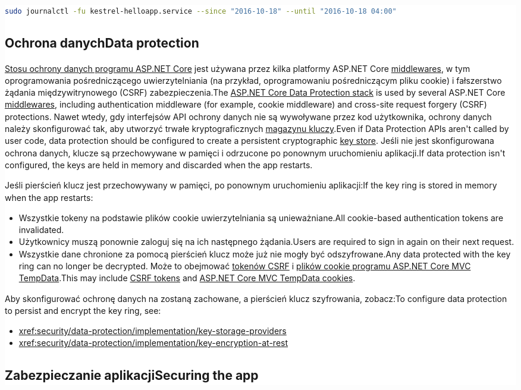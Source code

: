 ```bash
sudo journalctl -fu kestrel-helloapp.service --since "2016-10-18" --until "2016-10-18 04:00"
```

## <a name="data-protection"></a><span data-ttu-id="9b43e-218">Ochrona danych</span><span class="sxs-lookup"><span data-stu-id="9b43e-218">Data protection</span></span>

<span data-ttu-id="9b43e-219">[Stosu ochrony danych programu ASP.NET Core](xref:security/data-protection/index) jest używana przez kilka platformy ASP.NET Core [middlewares](xref:fundamentals/middleware/index), w tym oprogramowania pośredniczącego uwierzytelniania (na przykład, oprogramowaniu pośredniczącym pliku cookie) i fałszerstwo żądania międzywitrynowego (CSRF) zabezpieczenia.</span><span class="sxs-lookup"><span data-stu-id="9b43e-219">The [ASP.NET Core Data Protection stack](xref:security/data-protection/index) is used by several ASP.NET Core [middlewares](xref:fundamentals/middleware/index), including authentication middleware (for example, cookie middleware) and cross-site request forgery (CSRF) protections.</span></span> <span data-ttu-id="9b43e-220">Nawet wtedy, gdy interfejsów API ochrony danych nie są wywoływane przez kod użytkownika, ochrony danych należy skonfigurować tak, aby utworzyć trwałe kryptograficznych [magazynu kluczy](xref:security/data-protection/implementation/key-management).</span><span class="sxs-lookup"><span data-stu-id="9b43e-220">Even if Data Protection APIs aren't called by user code, data protection should be configured to create a persistent cryptographic [key store](xref:security/data-protection/implementation/key-management).</span></span> <span data-ttu-id="9b43e-221">Jeśli nie jest skonfigurowana ochrona danych, klucze są przechowywane w pamięci i odrzucone po ponownym uruchomieniu aplikacji.</span><span class="sxs-lookup"><span data-stu-id="9b43e-221">If data protection isn't configured, the keys are held in memory and discarded when the app restarts.</span></span>

<span data-ttu-id="9b43e-222">Jeśli pierścień klucz jest przechowywany w pamięci, po ponownym uruchomieniu aplikacji:</span><span class="sxs-lookup"><span data-stu-id="9b43e-222">If the key ring is stored in memory when the app restarts:</span></span>

* <span data-ttu-id="9b43e-223">Wszystkie tokeny na podstawie plików cookie uwierzytelniania są unieważniane.</span><span class="sxs-lookup"><span data-stu-id="9b43e-223">All cookie-based authentication tokens are invalidated.</span></span>
* <span data-ttu-id="9b43e-224">Użytkownicy muszą ponownie zaloguj się na ich następnego żądania.</span><span class="sxs-lookup"><span data-stu-id="9b43e-224">Users are required to sign in again on their next request.</span></span>
* <span data-ttu-id="9b43e-225">Wszystkie dane chronione za pomocą pierścień klucz może już nie mogły być odszyfrowane.</span><span class="sxs-lookup"><span data-stu-id="9b43e-225">Any data protected with the key ring can no longer be decrypted.</span></span> <span data-ttu-id="9b43e-226">Może to obejmować [tokenów CSRF](xref:security/anti-request-forgery#aspnet-core-antiforgery-configuration) i [plików cookie programu ASP.NET Core MVC TempData](xref:fundamentals/app-state#tempdata).</span><span class="sxs-lookup"><span data-stu-id="9b43e-226">This may include [CSRF tokens](xref:security/anti-request-forgery#aspnet-core-antiforgery-configuration) and [ASP.NET Core MVC TempData cookies](xref:fundamentals/app-state#tempdata).</span></span>

<span data-ttu-id="9b43e-227">Aby skonfigurować ochronę danych na zostaną zachowane, a pierścień klucz szyfrowania, zobacz:</span><span class="sxs-lookup"><span data-stu-id="9b43e-227">To configure data protection to persist and encrypt the key ring, see:</span></span>

* <xref:security/data-protection/implementation/key-storage-providers>
* <xref:security/data-protection/implementation/key-encryption-at-rest>

## <a name="securing-the-app"></a><span data-ttu-id="9b43e-228">Zabezpieczanie aplikacji</span><span class="sxs-lookup"><span data-stu-id="9b43e-228">Securing the app</span></span>
